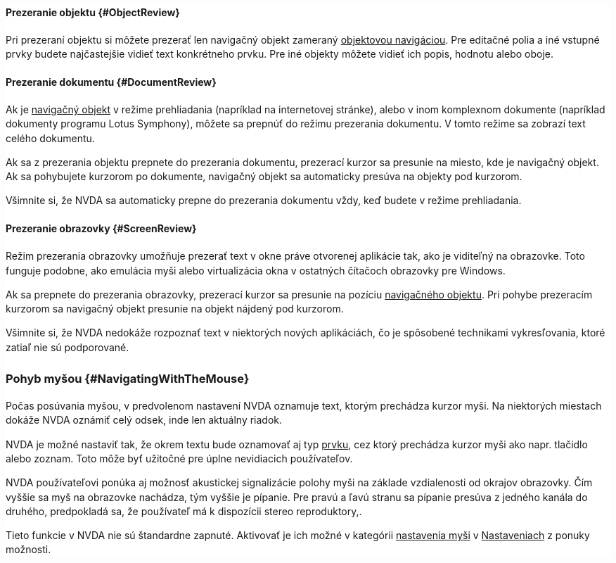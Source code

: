 

#### Prezeranie objektu {#ObjectReview}

Pri prezeraní objektu si môžete prezerať len navigačný objekt zameraný [objektovou navigáciou](#ObjectNavigation).
Pre editačné polia a iné vstupné prvky budete najčastejšie vidieť text konkrétneho prvku.
Pre iné objekty môžete vidieť ich popis, hodnotu alebo oboje.

#### Prezeranie dokumentu {#DocumentReview}

Ak je [navigačný  objekt](#ObjectNavigation) v režime prehliadania (napríklad na internetovej stránke), alebo v inom komplexnom dokumente (napríklad dokumenty programu Lotus Symphony), môžete sa prepnúť do režimu prezerania dokumentu.
V tomto režime sa zobrazí text celého dokumentu.

Ak sa z prezerania objektu prepnete do prezerania dokumentu, prezerací kurzor sa presunie na miesto, kde je navigačný objekt.
Ak sa pohybujete kurzorom po dokumente, navigačný objekt sa automaticky presúva na objekty pod kurzorom.

Všimnite si, že NVDA sa automaticky prepne do prezerania dokumentu vždy, keď budete v režime prehliadania.

#### Prezeranie obrazovky {#ScreenReview}

Režim prezerania obrazovky umožňuje prezerať text v okne práve otvorenej aplikácie tak, ako je viditeľný na obrazovke.
Toto funguje podobne, ako emulácia myši alebo virtualizácia okna v ostatných čítačoch obrazovky pre Windows.

Ak sa prepnete do prezerania obrazovky, prezerací kurzor sa presunie na pozíciu [navigačného objektu](#ObjectNavigation).
Pri pohybe prezeracím kurzorom sa navigačný objekt presunie na objekt nájdený pod kurzorom.

Všimnite si, že NVDA nedokáže rozpoznať text v niektorých nových aplikáciách, čo je spôsobené technikami vykresľovania, ktoré zatiaľ nie sú podporované.

### Pohyb myšou {#NavigatingWithTheMouse}

Počas posúvania myšou, v predvolenom nastavení NVDA oznamuje text, ktorým prechádza kurzor myši.
Na niektorých miestach dokáže NVDA oznámiť celý odsek, inde len aktuálny riadok.

NVDA je možné nastaviť tak, že okrem textu bude oznamovať aj typ [prvku](#Objects), cez ktorý prechádza kurzor myši ako napr. tlačidlo alebo zoznam.
Toto môže byť užitočné pre úplne nevidiacich používateľov.

NVDA používateľovi ponúka aj možnosť akustickej signalizácie polohy myši na základe vzdialenosti od okrajov obrazovky.
Čím vyššie sa myš na obrazovke nachádza, tým vyššie je pípanie.
Pre pravú a ľavú stranu sa pípanie presúva z jedného kanála do druhého, predpokladá sa, že používateľ má k dispozícii stereo reproduktory,.

Tieto funkcie v NVDA nie sú štandardne zapnuté.
Aktivovať je ich možné v kategórii  [nastavenia myši](#MouseSettings) v [Nastaveniach](#NVDASettings) z ponuky možnosti.

